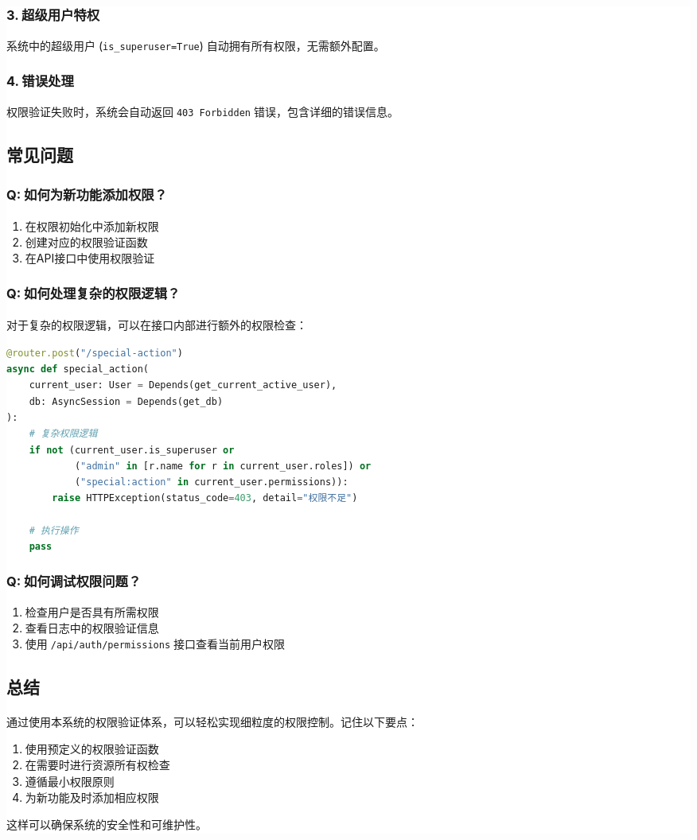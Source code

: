 ### 3. 超级用户特权

系统中的超级用户 (`is_superuser=True`) 自动拥有所有权限，无需额外配置。

### 4. 错误处理

权限验证失败时，系统会自动返回 `403 Forbidden` 错误，包含详细的错误信息。

## 常见问题

### Q: 如何为新功能添加权限？

1. 在权限初始化中添加新权限
2. 创建对应的权限验证函数
3. 在API接口中使用权限验证

### Q: 如何处理复杂的权限逻辑？

对于复杂的权限逻辑，可以在接口内部进行额外的权限检查：

```python
@router.post("/special-action")
async def special_action(
    current_user: User = Depends(get_current_active_user),
    db: AsyncSession = Depends(get_db)
):
    # 复杂权限逻辑
    if not (current_user.is_superuser or 
            ("admin" in [r.name for r in current_user.roles]) or
            ("special:action" in current_user.permissions)):
        raise HTTPException(status_code=403, detail="权限不足")
    
    # 执行操作
    pass
```

### Q: 如何调试权限问题？

1. 检查用户是否具有所需权限
2. 查看日志中的权限验证信息
3. 使用 `/api/auth/permissions` 接口查看当前用户权限

## 总结

通过使用本系统的权限验证体系，可以轻松实现细粒度的权限控制。记住以下要点：

1. 使用预定义的权限验证函数
2. 在需要时进行资源所有权检查
3. 遵循最小权限原则
4. 为新功能及时添加相应权限

这样可以确保系统的安全性和可维护性。
